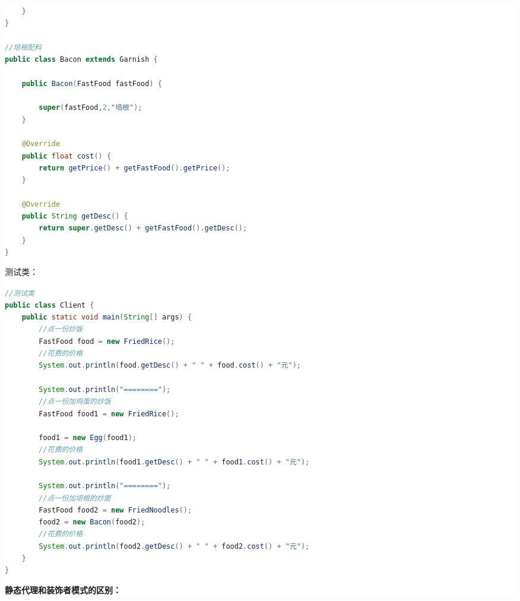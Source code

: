 ``` java
    }
}

//培根配料
public class Bacon extends Garnish {

    public Bacon(FastFood fastFood) {

        super(fastFood,2,"培根");
    }

    @Override
    public float cost() {
        return getPrice() + getFastFood().getPrice();
    }

    @Override
    public String getDesc() {
        return super.getDesc() + getFastFood().getDesc();
    }
}
```

测试类：
``` java
//测试类
public class Client {
    public static void main(String[] args) {
        //点一份炒饭
        FastFood food = new FriedRice();
        //花费的价格
        System.out.println(food.getDesc() + " " + food.cost() + "元");

        System.out.println("========");
        //点一份加鸡蛋的炒饭
        FastFood food1 = new FriedRice();

        food1 = new Egg(food1);
        //花费的价格
        System.out.println(food1.getDesc() + " " + food1.cost() + "元");

        System.out.println("========");
        //点一份加培根的炒面
        FastFood food2 = new FriedNoodles();
        food2 = new Bacon(food2);
        //花费的价格
        System.out.println(food2.getDesc() + " " + food2.cost() + "元");
    }
}
```

**静态代理和装饰者模式的区别：**
